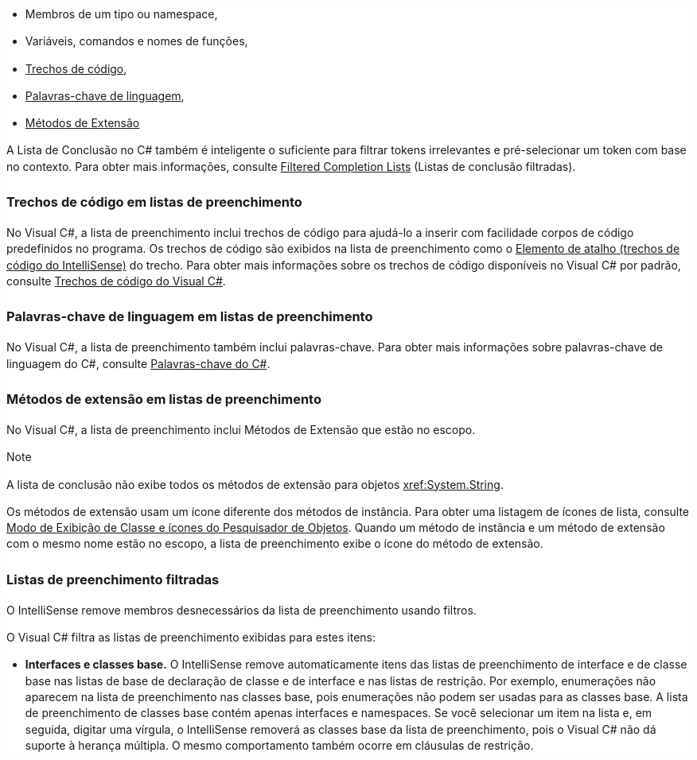 -   Membros de um tipo ou namespace,  
  
-   Variáveis, comandos e nomes de funções,  
  
-   [Trechos de código](#CodeSnippets),  
  
-   [Palavras-chave de linguagem](#Keywords),  
  
-   [Métodos de Extensão](#ExtensionMethods)  
  
 A Lista de Conclusão no C# também é inteligente o suficiente para filtrar tokens irrelevantes e pré-selecionar um token com base no contexto. Para obter mais informações, consulte [Filtered Completion Lists](#filtered-completion-lists) (Listas de conclusão filtradas).  
  
###  <a name="CodeSnippets"></a> Trechos de código em listas de preenchimento  
 No Visual C#, a lista de preenchimento inclui trechos de código para ajudá-lo a inserir com facilidade corpos de código predefinidos no programa. Os trechos de código são exibidos na lista de preenchimento como o [Elemento de atalho (trechos de código do IntelliSense)](http://msdn.microsoft.com/en-us/052cc97a-5c70-42f8-b398-4c3adf670cfa) do trecho.  Para obter mais informações sobre os trechos de código disponíveis no Visual C# por padrão, consulte [Trechos de código do Visual C#](../ide/visual-csharp-code-snippets.md).  
  
###  <a name="Keywords"></a> Palavras-chave de linguagem em listas de preenchimento  
 No Visual C#, a lista de preenchimento também inclui palavras-chave. Para obter mais informações sobre palavras-chave de linguagem do C#, consulte [Palavras-chave do C#](/dotnet/csharp/language-reference/keywords/index).  
  
###  <a name="ExtensionMethods"></a> Métodos de extensão em listas de preenchimento  
 No Visual C#, a lista de preenchimento inclui Métodos de Extensão que estão no escopo.  
  
> [!NOTE]
>  A lista de conclusão não exibe todos os métodos de extensão para objetos <xref:System.String>.  
  
 Os métodos de extensão usam um ícone diferente dos métodos de instância. Para obter uma listagem de ícones de lista, consulte [Modo de Exibição de Classe e ícones do Pesquisador de Objetos](../ide/class-view-and-object-browser-icons.md). Quando um método de instância e um método de extensão com o mesmo nome estão no escopo, a lista de preenchimento exibe o ícone do método de extensão.  
  
### <a name="filtered-completion-lists"></a> Listas de preenchimento filtradas  
 O IntelliSense remove membros desnecessários da lista de preenchimento usando filtros.  
  
 O Visual C# filtra as listas de preenchimento exibidas para estes itens:  
  
-   **Interfaces e classes base.** O IntelliSense remove automaticamente itens das listas de preenchimento de interface e de classe base nas listas de base de declaração de classe e de interface e nas listas de restrição. Por exemplo, enumerações não aparecem na lista de preenchimento nas classes base, pois enumerações não podem ser usadas para as classes base. A lista de preenchimento de classes base contém apenas interfaces e namespaces. Se você selecionar um item na lista e, em seguida, digitar uma vírgula, o IntelliSense removerá as classes base da lista de preenchimento, pois o Visual C# não dá suporte à herança múltipla. O mesmo comportamento também ocorre em cláusulas de restrição.  
  